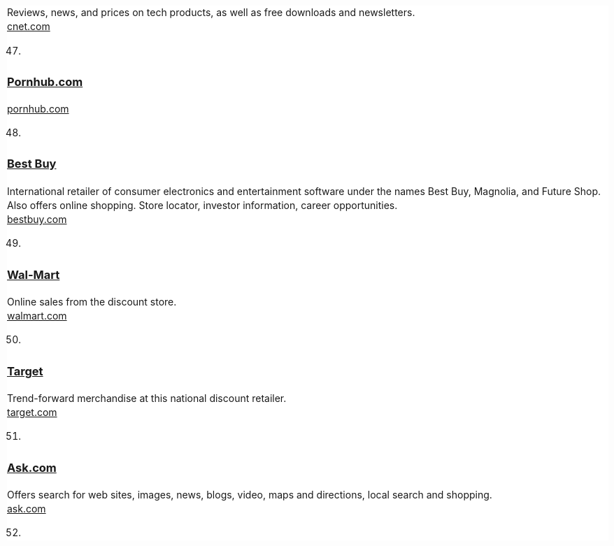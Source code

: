 Reviews, news, and prices on tech products, as well as free downloads and newsletters.  
[cnet.com](http://cnet.com/)



 

47. 

### [Pornhub.com](http://pornhub.com/)

[pornhub.com](http://pornhub.com/)



 

48. 

### [Best Buy](http://bestbuy.com/)

International retailer of consumer electronics and entertainment software under the names Best Buy, Magnolia, and Future Shop. Also offers online shopping. Store locator, investor information, career opportunities.  
[bestbuy.com](http://bestbuy.com/)



 

49. 

### [Wal-Mart](http://walmart.com/)

Online sales from the discount store.  
[walmart.com](http://walmart.com/)



 

50. 

### [Target](http://target.com/)

Trend-forward merchandise at this national discount retailer.  
[target.com](http://target.com/)



 

51. 

### [Ask.com](http://ask.com/)

Offers search for web sites, images, news, blogs, video, maps and directions, local search and shopping.  
[ask.com](http://ask.com/)



 

52. 
